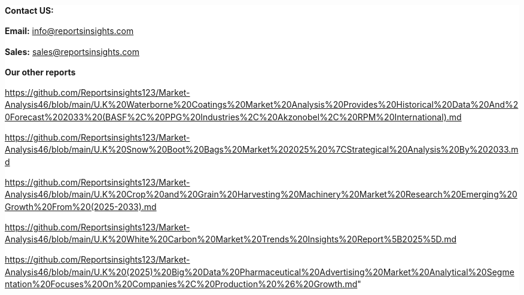 <strong>Contact US:</strong>

<p class=><b>Email:</b> <a href=mailto:info@reportsinsights.com>info@reportsinsights.com</a></p>
<p class=><b>Sales:</b> <a href=mailto:sales@reportsinsights.com>sales@reportsinsights.com</a></p>

<strong>Our other reports</strong>

<a href=https://github.com/Reportsinsights123/Market-Analysis46/blob/main/U.K%20Waterborne%20Coatings%20Market%20Analysis%20Provides%20Historical%20Data%20And%20Forecast%202033%20(BASF%2C%20PPG%20Industries%2C%20Akzonobel%2C%20RPM%20International).md>https://github.com/Reportsinsights123/Market-Analysis46/blob/main/U.K%20Waterborne%20Coatings%20Market%20Analysis%20Provides%20Historical%20Data%20And%20Forecast%202033%20(BASF%2C%20PPG%20Industries%2C%20Akzonobel%2C%20RPM%20International).md</a>

<a href=https://github.com/Reportsinsights123/Market-Analysis46/blob/main/U.K%20Snow%20Boot%20Bags%20Market%202025%20%7CStrategical%20Analysis%20By%202033.md>https://github.com/Reportsinsights123/Market-Analysis46/blob/main/U.K%20Snow%20Boot%20Bags%20Market%202025%20%7CStrategical%20Analysis%20By%202033.md</a>

<a href=https://github.com/Reportsinsights123/Market-Analysis46/blob/main/U.K%20Crop%20and%20Grain%20Harvesting%20Machinery%20Market%20Research%20Emerging%20Growth%20From%20(2025-2033).md>https://github.com/Reportsinsights123/Market-Analysis46/blob/main/U.K%20Crop%20and%20Grain%20Harvesting%20Machinery%20Market%20Research%20Emerging%20Growth%20From%20(2025-2033).md</a>

<a href=https://github.com/Reportsinsights123/Market-Analysis46/blob/main/U.K%20White%20Carbon%20Market%20Trends%20Insights%20Report%5B2025%5D.md>https://github.com/Reportsinsights123/Market-Analysis46/blob/main/U.K%20White%20Carbon%20Market%20Trends%20Insights%20Report%5B2025%5D.md</a>

<a href=https://github.com/Reportsinsights123/Market-Analysis46/blob/main/U.K%20(2025)%20Big%20Data%20Pharmaceutical%20Advertising%20Market%20Analytical%20Segmentation%20Focuses%20On%20Companies%2C%20Production%20%26%20Growth.md>https://github.com/Reportsinsights123/Market-Analysis46/blob/main/U.K%20(2025)%20Big%20Data%20Pharmaceutical%20Advertising%20Market%20Analytical%20Segmentation%20Focuses%20On%20Companies%2C%20Production%20%26%20Growth.md</a>"
